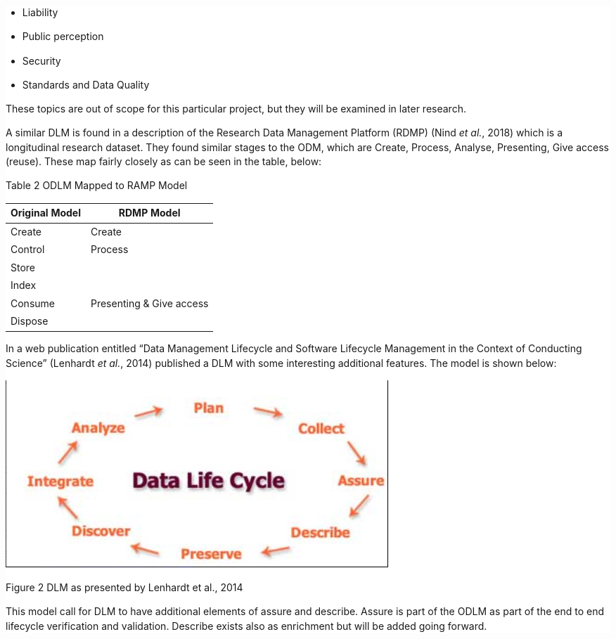 -   Liability

-   Public perception

-   Security

-   Standards and Data Quality

These topics are out of scope for this particular project, but they will be
examined in later research.

A similar DLM is found in a description of the Research Data Management Platform
(RDMP) (Nind *et al.*, 2018) which is a longitudinal research dataset. They
found similar stages to the ODM, which are Create, Process, Analyse, Presenting,
Give access (reuse). These map fairly closely as can be seen in the table,
below:

Table 2 ODLM Mapped to RAMP Model

| **Original Model** | **RDMP Model**           |
|--------------------|--------------------------|
| Create             | Create                   |
| Control            | Process                  |
| Store              |                          |
| Index              |                          |
| Consume            | Presenting & Give access |
| Dispose            |                          |

In a web publication entitled “Data Management Lifecycle and Software Lifecycle
Management in the Context of Conducting Science” (Lenhardt *et al.*, 2014)
published a DLM with some interesting additional features. The model is shown
below:

![](media/5c6ae3c9eac3e78e184aeee9d46ff185.png)

Figure 2 DLM as presented by Lenhardt et al., 2014

This model call for DLM to have additional elements of assure and describe.
Assure is part of the ODLM as part of the end to end lifecycle verification and
validation. Describe exists also as enrichment but will be added going forward.
